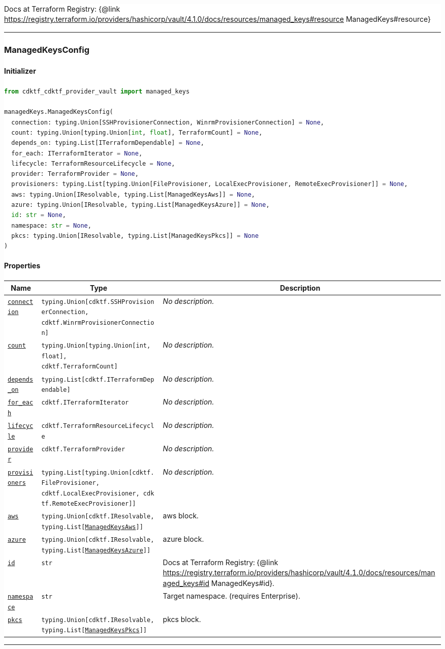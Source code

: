Docs at Terraform Registry: {@link https://registry.terraform.io/providers/hashicorp/vault/4.1.0/docs/resources/managed_keys#resource ManagedKeys#resource}

---

### ManagedKeysConfig <a name="ManagedKeysConfig" id="@cdktf/provider-vault.managedKeys.ManagedKeysConfig"></a>

#### Initializer <a name="Initializer" id="@cdktf/provider-vault.managedKeys.ManagedKeysConfig.Initializer"></a>

```python
from cdktf_cdktf_provider_vault import managed_keys

managedKeys.ManagedKeysConfig(
  connection: typing.Union[SSHProvisionerConnection, WinrmProvisionerConnection] = None,
  count: typing.Union[typing.Union[int, float], TerraformCount] = None,
  depends_on: typing.List[ITerraformDependable] = None,
  for_each: ITerraformIterator = None,
  lifecycle: TerraformResourceLifecycle = None,
  provider: TerraformProvider = None,
  provisioners: typing.List[typing.Union[FileProvisioner, LocalExecProvisioner, RemoteExecProvisioner]] = None,
  aws: typing.Union[IResolvable, typing.List[ManagedKeysAws]] = None,
  azure: typing.Union[IResolvable, typing.List[ManagedKeysAzure]] = None,
  id: str = None,
  namespace: str = None,
  pkcs: typing.Union[IResolvable, typing.List[ManagedKeysPkcs]] = None
)
```

#### Properties <a name="Properties" id="Properties"></a>

| **Name** | **Type** | **Description** |
| --- | --- | --- |
| <code><a href="#@cdktf/provider-vault.managedKeys.ManagedKeysConfig.property.connection">connection</a></code> | <code>typing.Union[cdktf.SSHProvisionerConnection, cdktf.WinrmProvisionerConnection]</code> | *No description.* |
| <code><a href="#@cdktf/provider-vault.managedKeys.ManagedKeysConfig.property.count">count</a></code> | <code>typing.Union[typing.Union[int, float], cdktf.TerraformCount]</code> | *No description.* |
| <code><a href="#@cdktf/provider-vault.managedKeys.ManagedKeysConfig.property.dependsOn">depends_on</a></code> | <code>typing.List[cdktf.ITerraformDependable]</code> | *No description.* |
| <code><a href="#@cdktf/provider-vault.managedKeys.ManagedKeysConfig.property.forEach">for_each</a></code> | <code>cdktf.ITerraformIterator</code> | *No description.* |
| <code><a href="#@cdktf/provider-vault.managedKeys.ManagedKeysConfig.property.lifecycle">lifecycle</a></code> | <code>cdktf.TerraformResourceLifecycle</code> | *No description.* |
| <code><a href="#@cdktf/provider-vault.managedKeys.ManagedKeysConfig.property.provider">provider</a></code> | <code>cdktf.TerraformProvider</code> | *No description.* |
| <code><a href="#@cdktf/provider-vault.managedKeys.ManagedKeysConfig.property.provisioners">provisioners</a></code> | <code>typing.List[typing.Union[cdktf.FileProvisioner, cdktf.LocalExecProvisioner, cdktf.RemoteExecProvisioner]]</code> | *No description.* |
| <code><a href="#@cdktf/provider-vault.managedKeys.ManagedKeysConfig.property.aws">aws</a></code> | <code>typing.Union[cdktf.IResolvable, typing.List[<a href="#@cdktf/provider-vault.managedKeys.ManagedKeysAws">ManagedKeysAws</a>]]</code> | aws block. |
| <code><a href="#@cdktf/provider-vault.managedKeys.ManagedKeysConfig.property.azure">azure</a></code> | <code>typing.Union[cdktf.IResolvable, typing.List[<a href="#@cdktf/provider-vault.managedKeys.ManagedKeysAzure">ManagedKeysAzure</a>]]</code> | azure block. |
| <code><a href="#@cdktf/provider-vault.managedKeys.ManagedKeysConfig.property.id">id</a></code> | <code>str</code> | Docs at Terraform Registry: {@link https://registry.terraform.io/providers/hashicorp/vault/4.1.0/docs/resources/managed_keys#id ManagedKeys#id}. |
| <code><a href="#@cdktf/provider-vault.managedKeys.ManagedKeysConfig.property.namespace">namespace</a></code> | <code>str</code> | Target namespace. (requires Enterprise). |
| <code><a href="#@cdktf/provider-vault.managedKeys.ManagedKeysConfig.property.pkcs">pkcs</a></code> | <code>typing.Union[cdktf.IResolvable, typing.List[<a href="#@cdktf/provider-vault.managedKeys.ManagedKeysPkcs">ManagedKeysPkcs</a>]]</code> | pkcs block. |

---